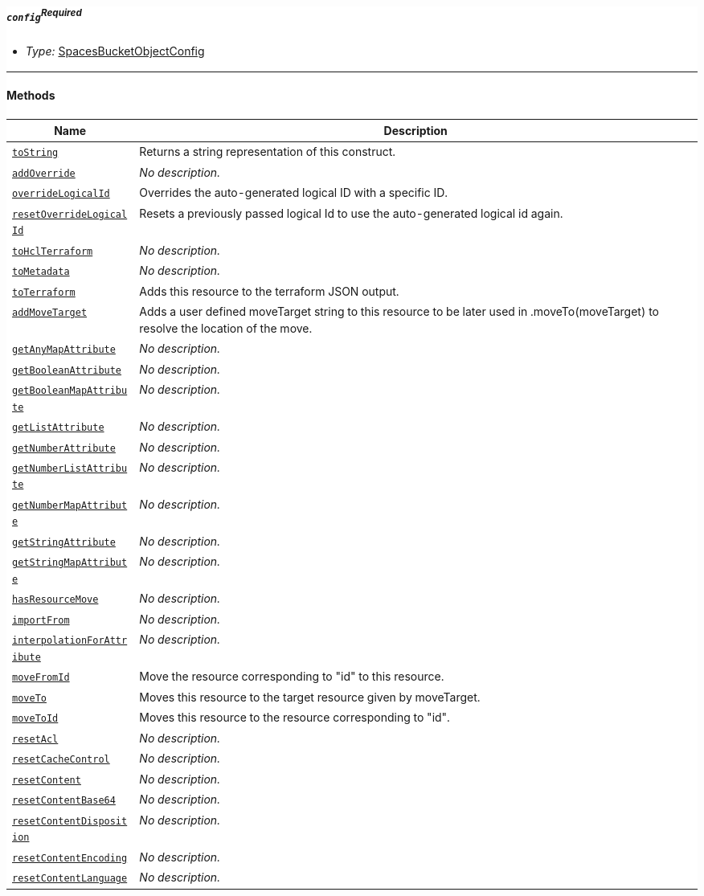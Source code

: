 
##### `config`<sup>Required</sup> <a name="config" id="@cdktf/provider-digitalocean.spacesBucketObject.SpacesBucketObject.Initializer.parameter.config"></a>

- *Type:* <a href="#@cdktf/provider-digitalocean.spacesBucketObject.SpacesBucketObjectConfig">SpacesBucketObjectConfig</a>

---

#### Methods <a name="Methods" id="Methods"></a>

| **Name** | **Description** |
| --- | --- |
| <code><a href="#@cdktf/provider-digitalocean.spacesBucketObject.SpacesBucketObject.toString">toString</a></code> | Returns a string representation of this construct. |
| <code><a href="#@cdktf/provider-digitalocean.spacesBucketObject.SpacesBucketObject.addOverride">addOverride</a></code> | *No description.* |
| <code><a href="#@cdktf/provider-digitalocean.spacesBucketObject.SpacesBucketObject.overrideLogicalId">overrideLogicalId</a></code> | Overrides the auto-generated logical ID with a specific ID. |
| <code><a href="#@cdktf/provider-digitalocean.spacesBucketObject.SpacesBucketObject.resetOverrideLogicalId">resetOverrideLogicalId</a></code> | Resets a previously passed logical Id to use the auto-generated logical id again. |
| <code><a href="#@cdktf/provider-digitalocean.spacesBucketObject.SpacesBucketObject.toHclTerraform">toHclTerraform</a></code> | *No description.* |
| <code><a href="#@cdktf/provider-digitalocean.spacesBucketObject.SpacesBucketObject.toMetadata">toMetadata</a></code> | *No description.* |
| <code><a href="#@cdktf/provider-digitalocean.spacesBucketObject.SpacesBucketObject.toTerraform">toTerraform</a></code> | Adds this resource to the terraform JSON output. |
| <code><a href="#@cdktf/provider-digitalocean.spacesBucketObject.SpacesBucketObject.addMoveTarget">addMoveTarget</a></code> | Adds a user defined moveTarget string to this resource to be later used in .moveTo(moveTarget) to resolve the location of the move. |
| <code><a href="#@cdktf/provider-digitalocean.spacesBucketObject.SpacesBucketObject.getAnyMapAttribute">getAnyMapAttribute</a></code> | *No description.* |
| <code><a href="#@cdktf/provider-digitalocean.spacesBucketObject.SpacesBucketObject.getBooleanAttribute">getBooleanAttribute</a></code> | *No description.* |
| <code><a href="#@cdktf/provider-digitalocean.spacesBucketObject.SpacesBucketObject.getBooleanMapAttribute">getBooleanMapAttribute</a></code> | *No description.* |
| <code><a href="#@cdktf/provider-digitalocean.spacesBucketObject.SpacesBucketObject.getListAttribute">getListAttribute</a></code> | *No description.* |
| <code><a href="#@cdktf/provider-digitalocean.spacesBucketObject.SpacesBucketObject.getNumberAttribute">getNumberAttribute</a></code> | *No description.* |
| <code><a href="#@cdktf/provider-digitalocean.spacesBucketObject.SpacesBucketObject.getNumberListAttribute">getNumberListAttribute</a></code> | *No description.* |
| <code><a href="#@cdktf/provider-digitalocean.spacesBucketObject.SpacesBucketObject.getNumberMapAttribute">getNumberMapAttribute</a></code> | *No description.* |
| <code><a href="#@cdktf/provider-digitalocean.spacesBucketObject.SpacesBucketObject.getStringAttribute">getStringAttribute</a></code> | *No description.* |
| <code><a href="#@cdktf/provider-digitalocean.spacesBucketObject.SpacesBucketObject.getStringMapAttribute">getStringMapAttribute</a></code> | *No description.* |
| <code><a href="#@cdktf/provider-digitalocean.spacesBucketObject.SpacesBucketObject.hasResourceMove">hasResourceMove</a></code> | *No description.* |
| <code><a href="#@cdktf/provider-digitalocean.spacesBucketObject.SpacesBucketObject.importFrom">importFrom</a></code> | *No description.* |
| <code><a href="#@cdktf/provider-digitalocean.spacesBucketObject.SpacesBucketObject.interpolationForAttribute">interpolationForAttribute</a></code> | *No description.* |
| <code><a href="#@cdktf/provider-digitalocean.spacesBucketObject.SpacesBucketObject.moveFromId">moveFromId</a></code> | Move the resource corresponding to "id" to this resource. |
| <code><a href="#@cdktf/provider-digitalocean.spacesBucketObject.SpacesBucketObject.moveTo">moveTo</a></code> | Moves this resource to the target resource given by moveTarget. |
| <code><a href="#@cdktf/provider-digitalocean.spacesBucketObject.SpacesBucketObject.moveToId">moveToId</a></code> | Moves this resource to the resource corresponding to "id". |
| <code><a href="#@cdktf/provider-digitalocean.spacesBucketObject.SpacesBucketObject.resetAcl">resetAcl</a></code> | *No description.* |
| <code><a href="#@cdktf/provider-digitalocean.spacesBucketObject.SpacesBucketObject.resetCacheControl">resetCacheControl</a></code> | *No description.* |
| <code><a href="#@cdktf/provider-digitalocean.spacesBucketObject.SpacesBucketObject.resetContent">resetContent</a></code> | *No description.* |
| <code><a href="#@cdktf/provider-digitalocean.spacesBucketObject.SpacesBucketObject.resetContentBase64">resetContentBase64</a></code> | *No description.* |
| <code><a href="#@cdktf/provider-digitalocean.spacesBucketObject.SpacesBucketObject.resetContentDisposition">resetContentDisposition</a></code> | *No description.* |
| <code><a href="#@cdktf/provider-digitalocean.spacesBucketObject.SpacesBucketObject.resetContentEncoding">resetContentEncoding</a></code> | *No description.* |
| <code><a href="#@cdktf/provider-digitalocean.spacesBucketObject.SpacesBucketObject.resetContentLanguage">resetContentLanguage</a></code> | *No description.* |